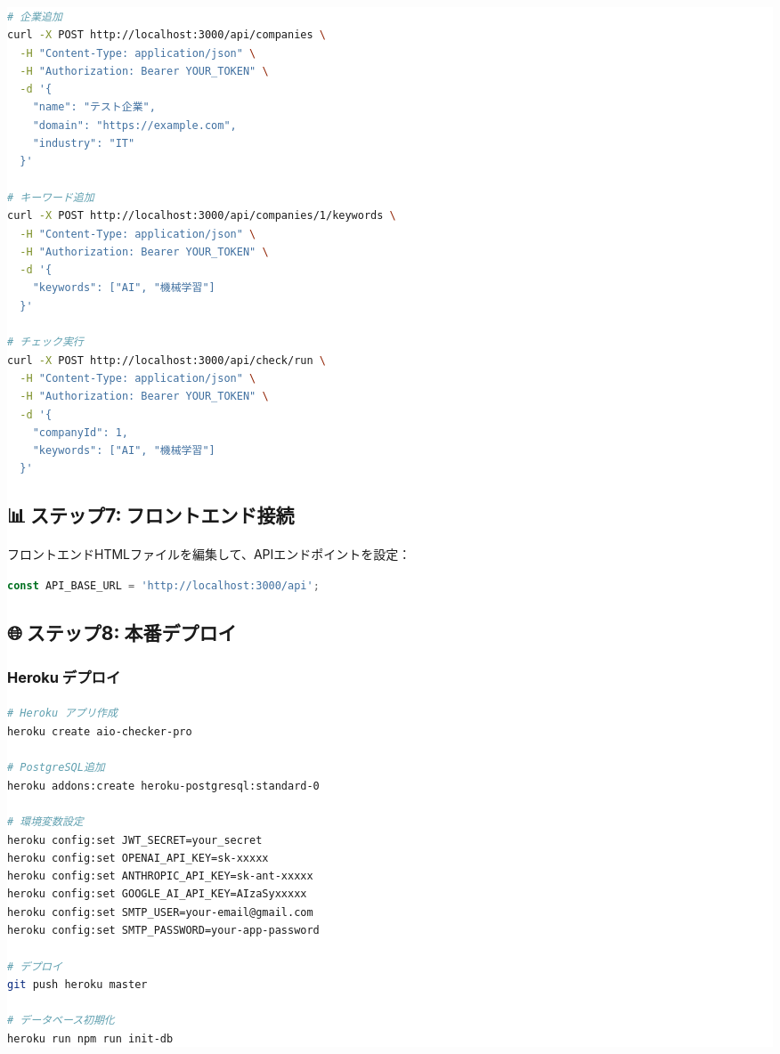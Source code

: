 ```bash
# 企業追加
curl -X POST http://localhost:3000/api/companies \
  -H "Content-Type: application/json" \
  -H "Authorization: Bearer YOUR_TOKEN" \
  -d '{
    "name": "テスト企業",
    "domain": "https://example.com",
    "industry": "IT"
  }'

# キーワード追加
curl -X POST http://localhost:3000/api/companies/1/keywords \
  -H "Content-Type: application/json" \
  -H "Authorization: Bearer YOUR_TOKEN" \
  -d '{
    "keywords": ["AI", "機械学習"]
  }'

# チェック実行
curl -X POST http://localhost:3000/api/check/run \
  -H "Content-Type: application/json" \
  -H "Authorization: Bearer YOUR_TOKEN" \
  -d '{
    "companyId": 1,
    "keywords": ["AI", "機械学習"]
  }'
```

## 📊 ステップ7: フロントエンド接続

フロントエンドHTMLファイルを編集して、APIエンドポイントを設定：

```javascript
const API_BASE_URL = 'http://localhost:3000/api';
```

## 🌐 ステップ8: 本番デプロイ

### Heroku デプロイ

```bash
# Heroku アプリ作成
heroku create aio-checker-pro

# PostgreSQL追加
heroku addons:create heroku-postgresql:standard-0

# 環境変数設定
heroku config:set JWT_SECRET=your_secret
heroku config:set OPENAI_API_KEY=sk-xxxxx
heroku config:set ANTHROPIC_API_KEY=sk-ant-xxxxx
heroku config:set GOOGLE_AI_API_KEY=AIzaSyxxxxx
heroku config:set SMTP_USER=your-email@gmail.com
heroku config:set SMTP_PASSWORD=your-app-password

# デプロイ
git push heroku master

# データベース初期化
heroku run npm run init-db
```
